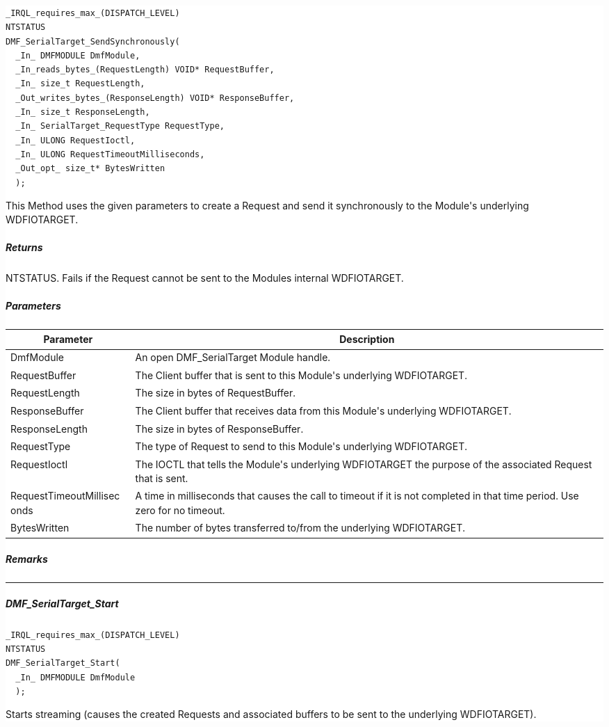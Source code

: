 ````
_IRQL_requires_max_(DISPATCH_LEVEL)
NTSTATUS
DMF_SerialTarget_SendSynchronously(
  _In_ DMFMODULE DmfModule,
  _In_reads_bytes_(RequestLength) VOID* RequestBuffer,
  _In_ size_t RequestLength,
  _Out_writes_bytes_(ResponseLength) VOID* ResponseBuffer,
  _In_ size_t ResponseLength,
  _In_ SerialTarget_RequestType RequestType,
  _In_ ULONG RequestIoctl,
  _In_ ULONG RequestTimeoutMilliseconds,
  _Out_opt_ size_t* BytesWritten
  );
````

This Method uses the given parameters to create a Request and send it synchronously to the Module's underlying WDFIOTARGET.

##### Returns

NTSTATUS. Fails if the Request cannot be sent to the Modules internal WDFIOTARGET.

##### Parameters
Parameter | Description
----|----
DmfModule | An open DMF_SerialTarget Module handle.
RequestBuffer | The Client buffer that is sent to this Module's underlying WDFIOTARGET.
RequestLength | The size in bytes of RequestBuffer.
ResponseBuffer | The Client buffer that receives data from this Module's underlying WDFIOTARGET.
ResponseLength | The size in bytes of ResponseBuffer.
RequestType | The type of Request to send to this Module's underlying WDFIOTARGET.
RequestIoctl | The IOCTL that tells the Module's underlying WDFIOTARGET the purpose of the associated Request that is sent.
RequestTimeoutMilliseconds | A time in milliseconds that causes the call to timeout if it is not completed in that time period. Use zero for no timeout.
BytesWritten | The number of bytes transferred to/from the underlying WDFIOTARGET.

##### Remarks

-----------------------------------------------------------------------------------------------------------------------------------

##### DMF_SerialTarget_Start

````
_IRQL_requires_max_(DISPATCH_LEVEL)
NTSTATUS
DMF_SerialTarget_Start(
  _In_ DMFMODULE DmfModule
  );
````

Starts streaming (causes the created Requests and associated buffers to be sent to the underlying WDFIOTARGET).
